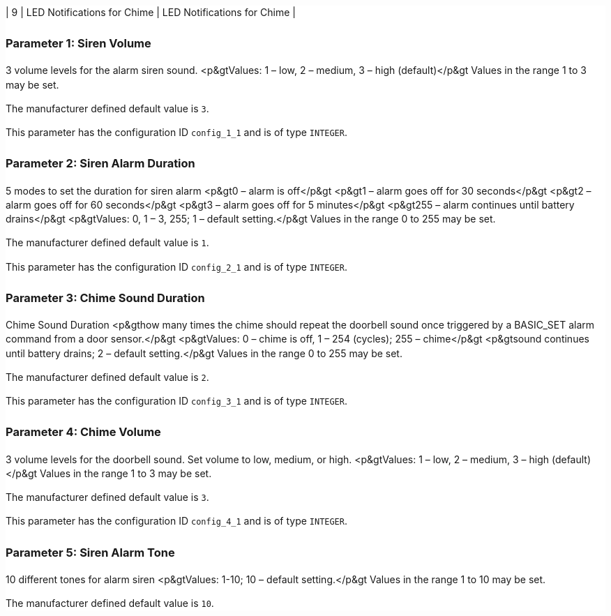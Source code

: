 | 9 | LED Notifications for Chime | LED Notifications for Chime |

### Parameter 1: Siren Volume

3 volume levels for the alarm siren sound.
<p&gtValues: 1 – low, 2 – medium, 3 – high (default)</p&gt
Values in the range 1 to 3 may be set.

The manufacturer defined default value is ```3```.

This parameter has the configuration ID ```config_1_1``` and is of type ```INTEGER```.


### Parameter 2: Siren Alarm Duration

5 modes to set the duration for siren alarm
<p&gt0 – alarm is off</p&gt <p&gt1 – alarm goes off for 30 seconds</p&gt <p&gt2 – alarm goes off for 60 seconds</p&gt <p&gt3 – alarm goes off for 5 minutes</p&gt <p&gt255 – alarm continues until battery drains</p&gt <p&gtValues: 0, 1 – 3, 255; 1 – default setting.</p&gt
Values in the range 0 to 255 may be set.

The manufacturer defined default value is ```1```.

This parameter has the configuration ID ```config_2_1``` and is of type ```INTEGER```.


### Parameter 3: Chime Sound Duration

Chime Sound Duration
<p&gthow many times the chime should repeat the doorbell sound once triggered by a BASIC_SET alarm command from a door sensor.</p&gt <p&gtValues: 0 – chime is off, 1 – 254 (cycles); 255 – chime</p&gt <p&gtsound continues until battery drains; 2 – default setting.</p&gt
Values in the range 0 to 255 may be set.

The manufacturer defined default value is ```2```.

This parameter has the configuration ID ```config_3_1``` and is of type ```INTEGER```.


### Parameter 4: Chime Volume

3 volume levels for the doorbell sound. Set volume to low, medium, or high.
<p&gtValues: 1 – low, 2 – medium, 3 – high (default)</p&gt
Values in the range 1 to 3 may be set.

The manufacturer defined default value is ```3```.

This parameter has the configuration ID ```config_4_1``` and is of type ```INTEGER```.


### Parameter 5: Siren Alarm Tone

10 different tones for alarm siren
<p&gtValues: 1-10; 10 – default setting.</p&gt
Values in the range 1 to 10 may be set.

The manufacturer defined default value is ```10```.
